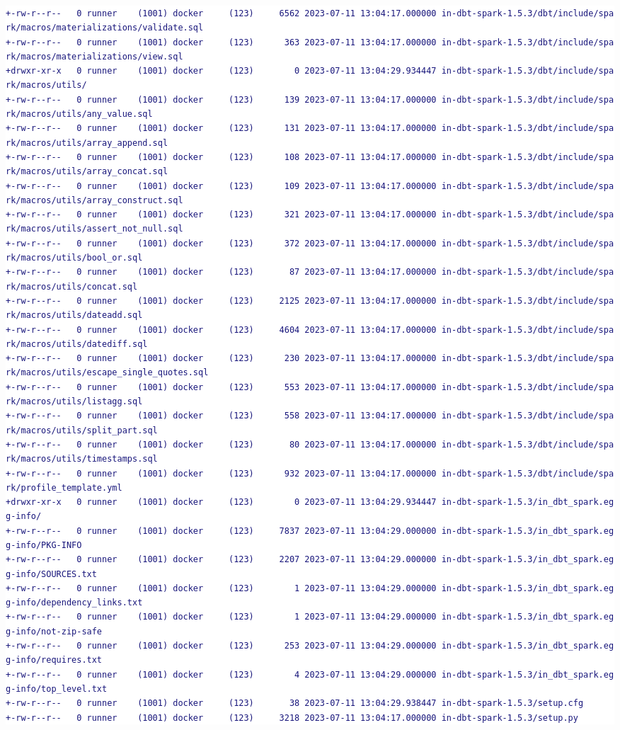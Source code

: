 ```diff
+-rw-r--r--   0 runner    (1001) docker     (123)     6562 2023-07-11 13:04:17.000000 in-dbt-spark-1.5.3/dbt/include/spark/macros/materializations/validate.sql
+-rw-r--r--   0 runner    (1001) docker     (123)      363 2023-07-11 13:04:17.000000 in-dbt-spark-1.5.3/dbt/include/spark/macros/materializations/view.sql
+drwxr-xr-x   0 runner    (1001) docker     (123)        0 2023-07-11 13:04:29.934447 in-dbt-spark-1.5.3/dbt/include/spark/macros/utils/
+-rw-r--r--   0 runner    (1001) docker     (123)      139 2023-07-11 13:04:17.000000 in-dbt-spark-1.5.3/dbt/include/spark/macros/utils/any_value.sql
+-rw-r--r--   0 runner    (1001) docker     (123)      131 2023-07-11 13:04:17.000000 in-dbt-spark-1.5.3/dbt/include/spark/macros/utils/array_append.sql
+-rw-r--r--   0 runner    (1001) docker     (123)      108 2023-07-11 13:04:17.000000 in-dbt-spark-1.5.3/dbt/include/spark/macros/utils/array_concat.sql
+-rw-r--r--   0 runner    (1001) docker     (123)      109 2023-07-11 13:04:17.000000 in-dbt-spark-1.5.3/dbt/include/spark/macros/utils/array_construct.sql
+-rw-r--r--   0 runner    (1001) docker     (123)      321 2023-07-11 13:04:17.000000 in-dbt-spark-1.5.3/dbt/include/spark/macros/utils/assert_not_null.sql
+-rw-r--r--   0 runner    (1001) docker     (123)      372 2023-07-11 13:04:17.000000 in-dbt-spark-1.5.3/dbt/include/spark/macros/utils/bool_or.sql
+-rw-r--r--   0 runner    (1001) docker     (123)       87 2023-07-11 13:04:17.000000 in-dbt-spark-1.5.3/dbt/include/spark/macros/utils/concat.sql
+-rw-r--r--   0 runner    (1001) docker     (123)     2125 2023-07-11 13:04:17.000000 in-dbt-spark-1.5.3/dbt/include/spark/macros/utils/dateadd.sql
+-rw-r--r--   0 runner    (1001) docker     (123)     4604 2023-07-11 13:04:17.000000 in-dbt-spark-1.5.3/dbt/include/spark/macros/utils/datediff.sql
+-rw-r--r--   0 runner    (1001) docker     (123)      230 2023-07-11 13:04:17.000000 in-dbt-spark-1.5.3/dbt/include/spark/macros/utils/escape_single_quotes.sql
+-rw-r--r--   0 runner    (1001) docker     (123)      553 2023-07-11 13:04:17.000000 in-dbt-spark-1.5.3/dbt/include/spark/macros/utils/listagg.sql
+-rw-r--r--   0 runner    (1001) docker     (123)      558 2023-07-11 13:04:17.000000 in-dbt-spark-1.5.3/dbt/include/spark/macros/utils/split_part.sql
+-rw-r--r--   0 runner    (1001) docker     (123)       80 2023-07-11 13:04:17.000000 in-dbt-spark-1.5.3/dbt/include/spark/macros/utils/timestamps.sql
+-rw-r--r--   0 runner    (1001) docker     (123)      932 2023-07-11 13:04:17.000000 in-dbt-spark-1.5.3/dbt/include/spark/profile_template.yml
+drwxr-xr-x   0 runner    (1001) docker     (123)        0 2023-07-11 13:04:29.934447 in-dbt-spark-1.5.3/in_dbt_spark.egg-info/
+-rw-r--r--   0 runner    (1001) docker     (123)     7837 2023-07-11 13:04:29.000000 in-dbt-spark-1.5.3/in_dbt_spark.egg-info/PKG-INFO
+-rw-r--r--   0 runner    (1001) docker     (123)     2207 2023-07-11 13:04:29.000000 in-dbt-spark-1.5.3/in_dbt_spark.egg-info/SOURCES.txt
+-rw-r--r--   0 runner    (1001) docker     (123)        1 2023-07-11 13:04:29.000000 in-dbt-spark-1.5.3/in_dbt_spark.egg-info/dependency_links.txt
+-rw-r--r--   0 runner    (1001) docker     (123)        1 2023-07-11 13:04:29.000000 in-dbt-spark-1.5.3/in_dbt_spark.egg-info/not-zip-safe
+-rw-r--r--   0 runner    (1001) docker     (123)      253 2023-07-11 13:04:29.000000 in-dbt-spark-1.5.3/in_dbt_spark.egg-info/requires.txt
+-rw-r--r--   0 runner    (1001) docker     (123)        4 2023-07-11 13:04:29.000000 in-dbt-spark-1.5.3/in_dbt_spark.egg-info/top_level.txt
+-rw-r--r--   0 runner    (1001) docker     (123)       38 2023-07-11 13:04:29.938447 in-dbt-spark-1.5.3/setup.cfg
+-rw-r--r--   0 runner    (1001) docker     (123)     3218 2023-07-11 13:04:17.000000 in-dbt-spark-1.5.3/setup.py
```
